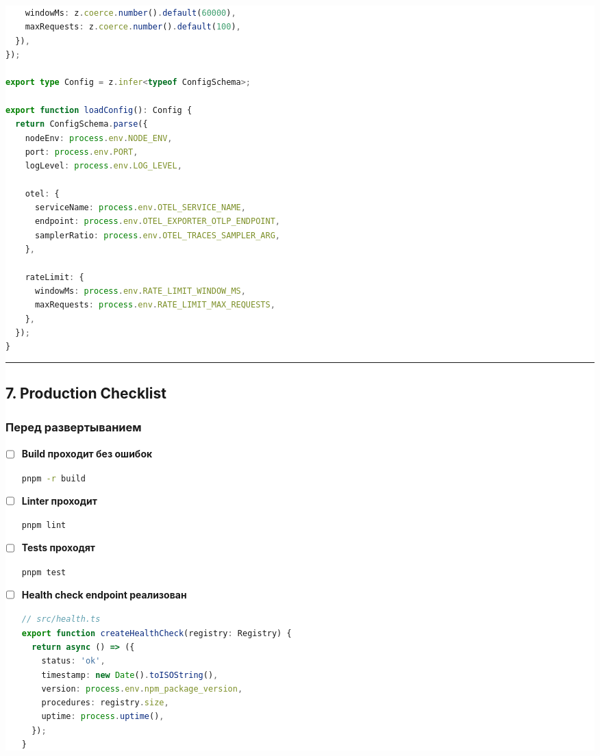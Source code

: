 ```typescript
    windowMs: z.coerce.number().default(60000),
    maxRequests: z.coerce.number().default(100),
  }),
});

export type Config = z.infer<typeof ConfigSchema>;

export function loadConfig(): Config {
  return ConfigSchema.parse({
    nodeEnv: process.env.NODE_ENV,
    port: process.env.PORT,
    logLevel: process.env.LOG_LEVEL,
    
    otel: {
      serviceName: process.env.OTEL_SERVICE_NAME,
      endpoint: process.env.OTEL_EXPORTER_OTLP_ENDPOINT,
      samplerRatio: process.env.OTEL_TRACES_SAMPLER_ARG,
    },
    
    rateLimit: {
      windowMs: process.env.RATE_LIMIT_WINDOW_MS,
      maxRequests: process.env.RATE_LIMIT_MAX_REQUESTS,
    },
  });
}
```

---

## 7. Production Checklist

### Перед развертыванием

- [ ] **Build проходит без ошибок**
  ```bash
  pnpm -r build
  ```

- [ ] **Linter проходит**
  ```bash
  pnpm lint
  ```

- [ ] **Tests проходят**
  ```bash
  pnpm test
  ```

- [ ] **Health check endpoint реализован**
  ```typescript
  // src/health.ts
  export function createHealthCheck(registry: Registry) {
    return async () => ({
      status: 'ok',
      timestamp: new Date().toISOString(),
      version: process.env.npm_package_version,
      procedures: registry.size,
      uptime: process.uptime(),
    });
  }
  ```
